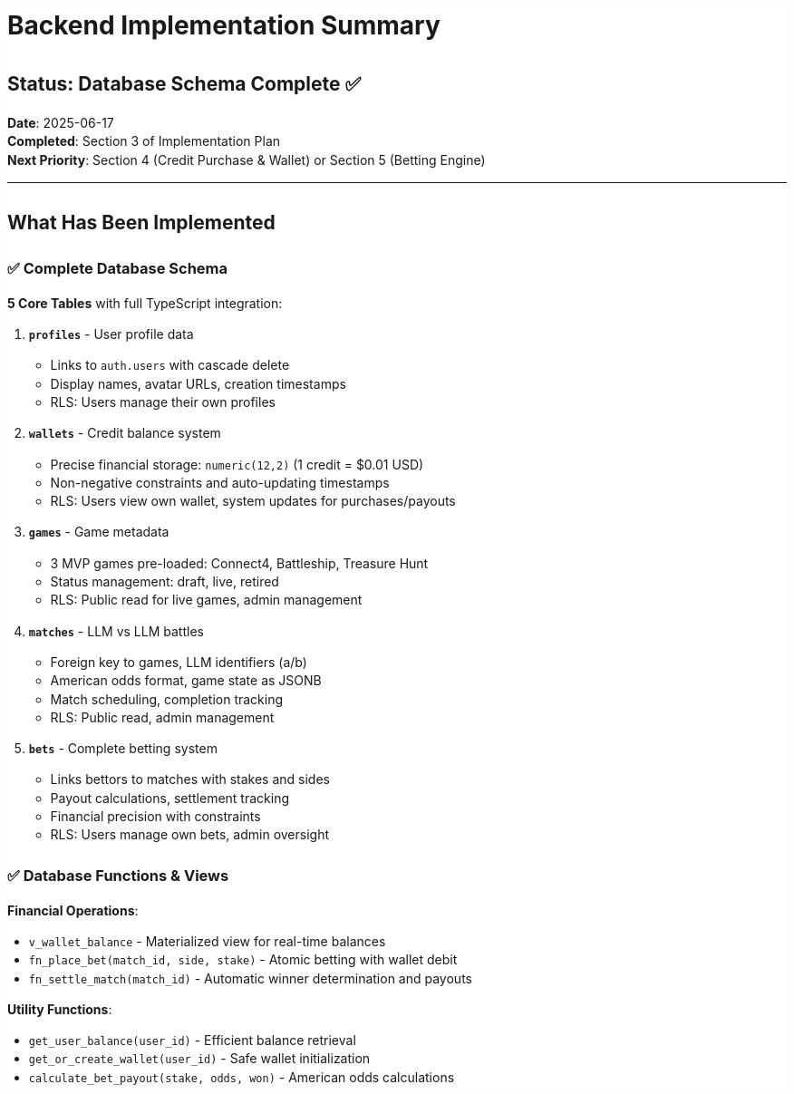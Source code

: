 # Backend Implementation Summary

## Status: Database Schema Complete ✅

**Date**: 2025-06-17  
**Completed**: Section 3 of Implementation Plan  
**Next Priority**: Section 4 (Credit Purchase & Wallet) or Section 5 (Betting Engine)

---

## What Has Been Implemented

### ✅ Complete Database Schema

**5 Core Tables** with full TypeScript integration:

1. **`profiles`** - User profile data
   - Links to `auth.users` with cascade delete
   - Display names, avatar URLs, creation timestamps
   - RLS: Users manage their own profiles

2. **`wallets`** - Credit balance system
   - Precise financial storage: `numeric(12,2)` (1 credit = $0.01 USD)
   - Non-negative constraints and auto-updating timestamps
   - RLS: Users view own wallet, system updates for purchases/payouts

3. **`games`** - Game metadata
   - 3 MVP games pre-loaded: Connect4, Battleship, Treasure Hunt
   - Status management: draft, live, retired
   - RLS: Public read for live games, admin management

4. **`matches`** - LLM vs LLM battles
   - Foreign key to games, LLM identifiers (a/b)
   - American odds format, game state as JSONB
   - Match scheduling, completion tracking
   - RLS: Public read, admin management

5. **`bets`** - Complete betting system
   - Links bettors to matches with stakes and sides
   - Payout calculations, settlement tracking
   - Financial precision with constraints
   - RLS: Users manage own bets, admin oversight

### ✅ Database Functions & Views

**Financial Operations**:
- `v_wallet_balance` - Materialized view for real-time balances
- `fn_place_bet(match_id, side, stake)` - Atomic betting with wallet debit
- `fn_settle_match(match_id)` - Automatic winner determination and payouts

**Utility Functions**:
- `get_user_balance(user_id)` - Efficient balance retrieval
- `get_or_create_wallet(user_id)` - Safe wallet initialization
- `calculate_bet_payout(stake, odds, won)` - American odds calculations
